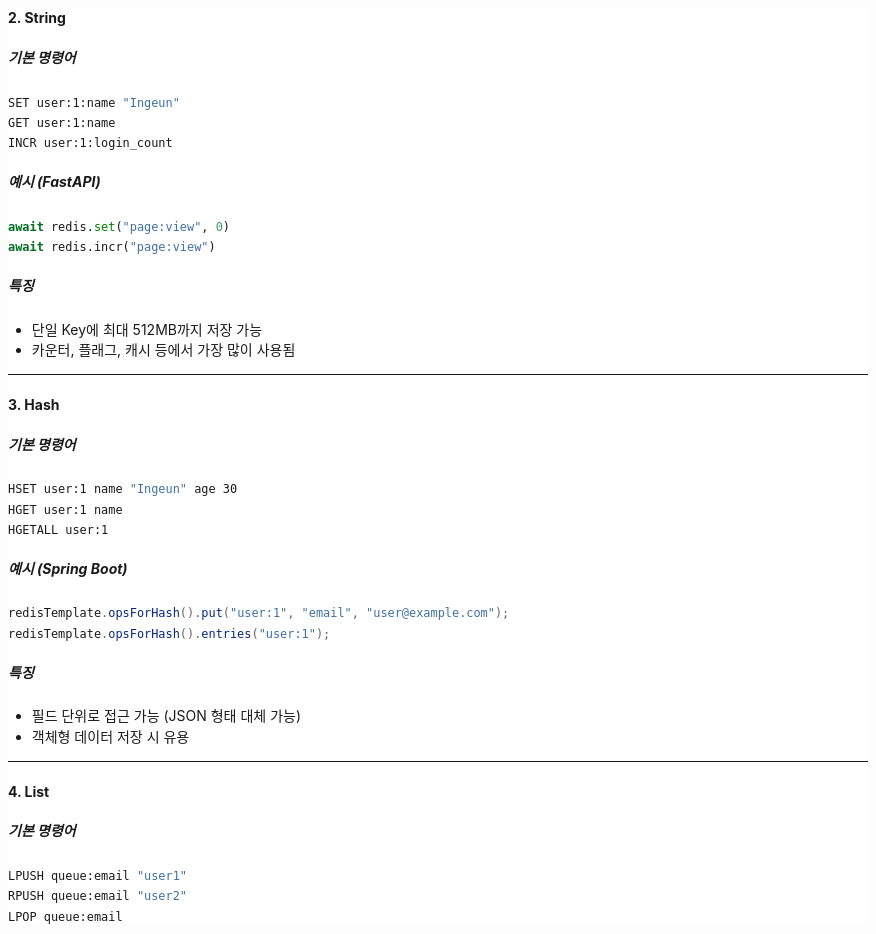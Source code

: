 
#### 2. String

##### 기본 명령어
```bash
SET user:1:name "Ingeun"
GET user:1:name
INCR user:1:login_count
```

##### 예시 (FastAPI)

```python
await redis.set("page:view", 0)
await redis.incr("page:view")
```

##### 특징

* 단일 Key에 최대 512MB까지 저장 가능
* 카운터, 플래그, 캐시 등에서 가장 많이 사용됨

---

#### 3. Hash

##### 기본 명령어

```bash
HSET user:1 name "Ingeun" age 30
HGET user:1 name
HGETALL user:1
```

##### 예시 (Spring Boot)

```java
redisTemplate.opsForHash().put("user:1", "email", "user@example.com");
redisTemplate.opsForHash().entries("user:1");
```

##### 특징

* 필드 단위로 접근 가능 (JSON 형태 대체 가능)
* 객체형 데이터 저장 시 유용

---

#### 4. List

##### 기본 명령어

```bash
LPUSH queue:email "user1"
RPUSH queue:email "user2"
LPOP queue:email
```
